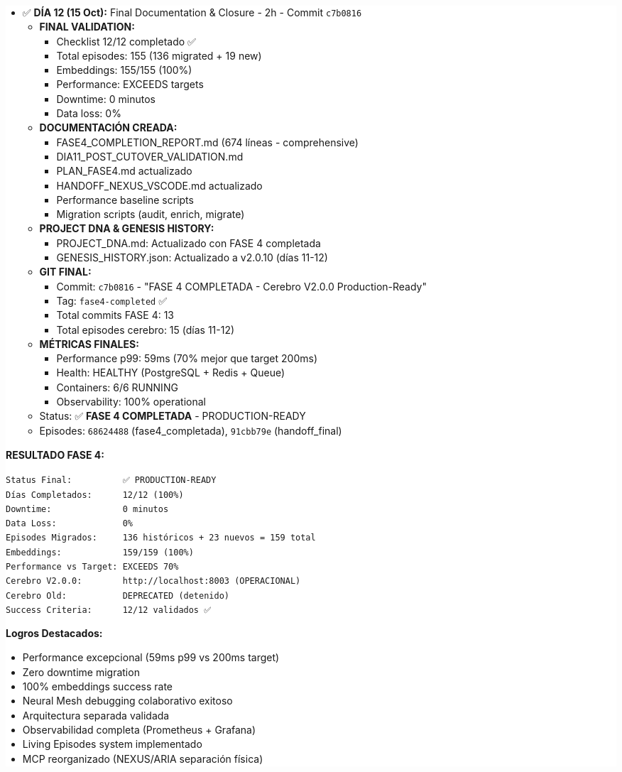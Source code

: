 - ✅ **DÍA 12 (15 Oct):** Final Documentation & Closure - 2h - Commit `c7b0816`
  - **FINAL VALIDATION:**
    - Checklist 12/12 completado ✅
    - Total episodes: 155 (136 migrated + 19 new)
    - Embeddings: 155/155 (100%)
    - Performance: EXCEEDS targets
    - Downtime: 0 minutos
    - Data loss: 0%
  - **DOCUMENTACIÓN CREADA:**
    - FASE4_COMPLETION_REPORT.md (674 líneas - comprehensive)
    - DIA11_POST_CUTOVER_VALIDATION.md
    - PLAN_FASE4.md actualizado
    - HANDOFF_NEXUS_VSCODE.md actualizado
    - Performance baseline scripts
    - Migration scripts (audit, enrich, migrate)
  - **PROJECT DNA & GENESIS HISTORY:**
    - PROJECT_DNA.md: Actualizado con FASE 4 completada
    - GENESIS_HISTORY.json: Actualizado a v2.0.10 (días 11-12)
  - **GIT FINAL:**
    - Commit: `c7b0816` - "FASE 4 COMPLETADA - Cerebro V2.0.0 Production-Ready"
    - Tag: `fase4-completed` ✅
    - Total commits FASE 4: 13
    - Total episodes cerebro: 15 (días 11-12)
  - **MÉTRICAS FINALES:**
    - Performance p99: 59ms (70% mejor que target 200ms)
    - Health: HEALTHY (PostgreSQL + Redis + Queue)
    - Containers: 6/6 RUNNING
    - Observability: 100% operational
  - Status: ✅ **FASE 4 COMPLETADA** - PRODUCTION-READY
  - Episodes: `68624488` (fase4_completada), `91cbb79e` (handoff_final)

**RESULTADO FASE 4:**
```
Status Final:          ✅ PRODUCTION-READY
Días Completados:      12/12 (100%)
Downtime:              0 minutos
Data Loss:             0%
Episodes Migrados:     136 históricos + 23 nuevos = 159 total
Embeddings:            159/159 (100%)
Performance vs Target: EXCEEDS 70%
Cerebro V2.0.0:        http://localhost:8003 (OPERACIONAL)
Cerebro Old:           DEPRECATED (detenido)
Success Criteria:      12/12 validados ✅
```

**Logros Destacados:**
- Performance excepcional (59ms p99 vs 200ms target)
- Zero downtime migration
- 100% embeddings success rate
- Neural Mesh debugging colaborativo exitoso
- Arquitectura separada validada
- Observabilidad completa (Prometheus + Grafana)
- Living Episodes system implementado
- MCP reorganizado (NEXUS/ARIA separación física)
